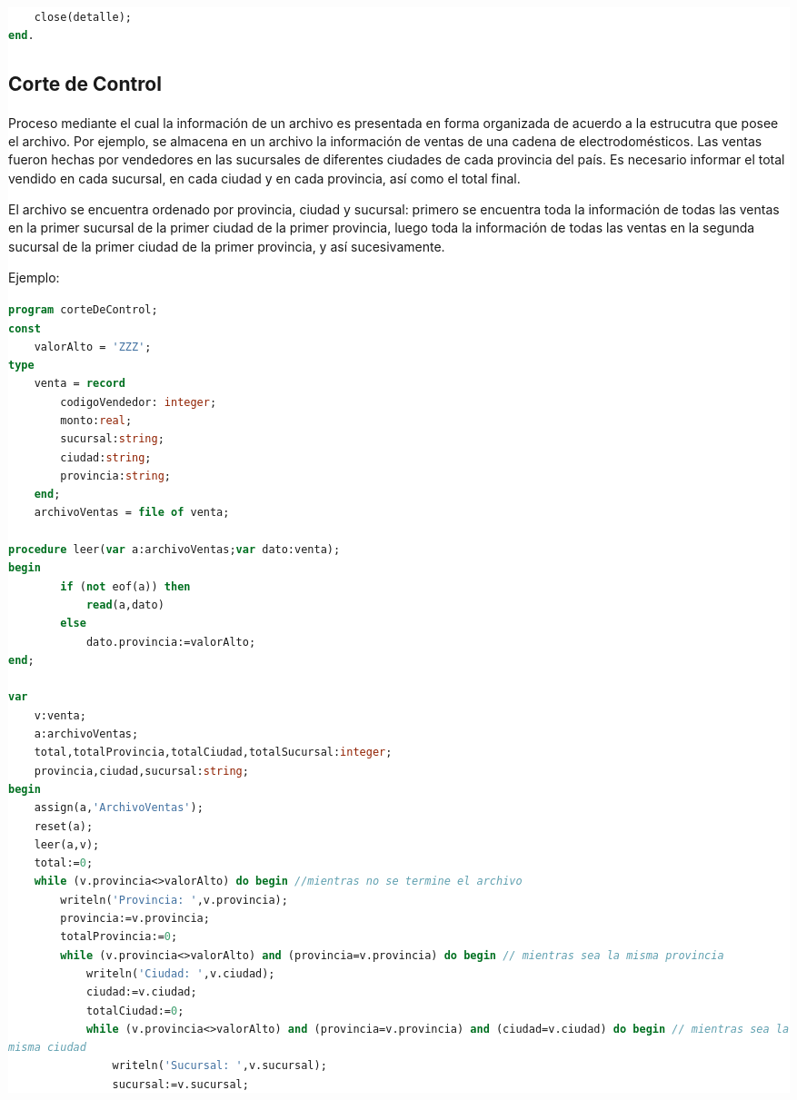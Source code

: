```pascal
	close(detalle);
end.
```

## Corte de Control

Proceso mediante el cual la información de un archivo es presentada en forma organizada de acuerdo a la estrucutra que posee el archivo. Por ejemplo, se almacena en un archivo la información de ventas de una cadena de electrodomésticos. Las ventas fueron hechas por vendedores en las sucursales de diferentes ciudades de cada provincia del país. Es necesario informar el total vendido en cada sucursal, en cada ciudad y en cada provincia, así como el total final.

El archivo se encuentra ordenado por provincia, ciudad y sucursal: primero se encuentra toda la información de todas las ventas en la primer sucursal de la primer ciudad de la primer provincia, luego toda la información de todas las ventas en la segunda sucursal de la primer ciudad de la primer provincia, y así sucesivamente.

Ejemplo:

```pascal
program corteDeControl;
const
	valorAlto = 'ZZZ';
type
	venta = record
		codigoVendedor: integer;
		monto:real;
		sucursal:string;
		ciudad:string;
		provincia:string;
	end;
	archivoVentas = file of venta;

procedure leer(var a:archivoVentas;var dato:venta);
begin
		if (not eof(a)) then
			read(a,dato)
		else
			dato.provincia:=valorAlto;
end;

var
	v:venta;
	a:archivoVentas;
	total,totalProvincia,totalCiudad,totalSucursal:integer;
	provincia,ciudad,sucursal:string;
begin
	assign(a,'ArchivoVentas');
	reset(a);
	leer(a,v);
	total:=0;
	while (v.provincia<>valorAlto) do begin //mientras no se termine el archivo
		writeln('Provincia: ',v.provincia);
		provincia:=v.provincia;
		totalProvincia:=0;
		while (v.provincia<>valorAlto) and (provincia=v.provincia) do begin // mientras sea la misma provincia
			writeln('Ciudad: ',v.ciudad);
			ciudad:=v.ciudad;
			totalCiudad:=0;
			while (v.provincia<>valorAlto) and (provincia=v.provincia) and (ciudad=v.ciudad) do begin // mientras sea la misma ciudad
				writeln('Sucursal: ',v.sucursal);
				sucursal:=v.sucursal;
```